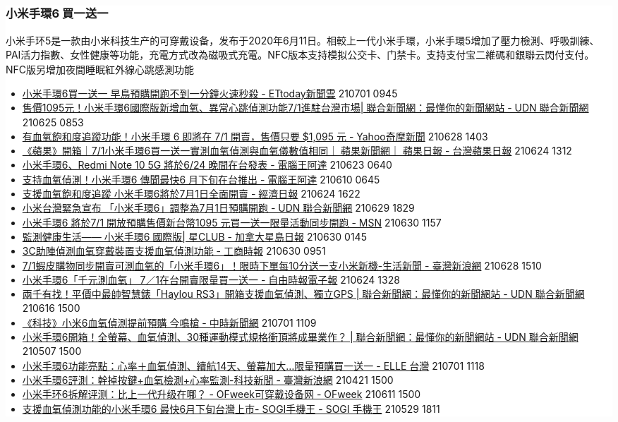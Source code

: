 ### 小米手環6 買一送一

小米手环5是一款由小米科技生产的可穿戴设备，发布于2020年6月11日。相較上一代小米手環，小米手環5增加了壓力檢測、呼吸訓練、PAI活力指數、女性健康等功能，充電方式改為磁吸式充電。NFC版本支持模拟公交卡、门禁卡。支持支付宝二維碼和銀聯云閃付支付。NFC版另增加夜間睡眠紅外線心跳感測功能
- [小米手環6買一送一 早鳥預購開跑不到一分鐘火速秒殺 - ETtoday新聞雲](https://www.ettoday.net/news/20210701/2019900.htm "小米手環6買一送一 早鳥預購開跑不到一分鐘火速秒殺 - ETtoday新聞雲") 210701 0945
- [售價1095元！小米手環6國際版新增血氧、異常心跳偵測功能7/1進駐台灣市場| 聯合新聞網：最懂你的新聞網站 - UDN 聯合新聞網](https://udn.com/news/story/7087/5556599 "售價1095元！小米手環6國際版新增血氧、異常心跳偵測功能7/1進駐台灣市場| 聯合新聞網：最懂你的新聞網站 - UDN 聯合新聞網") 210625 0853
- [有血氧飽和度追蹤功能！小米手環 6 即將在 7/1 開賣，售價只要 $1,095 元 - Yahoo奇摩新聞](https://tw.news.yahoo.com/%E6%9C%89%E8%A1%80%E6%B0%A7%E9%A3%BD%E5%92%8C%E5%BA%A6%E8%BF%BD%E8%B9%A4%E5%8A%9F%E8%83%BD-%E5%B0%8F%E7%B1%B3%E6%89%8B%E7%92%B0-6-%E5%8D%B3%E5%B0%87%E5%9C%A8-7-060308780.html "有血氧飽和度追蹤功能！小米手環 6 即將在 7/1 開賣，售價只要 $1,095 元 - Yahoo奇摩新聞") 210628 1403
- [《蘋果》開箱｜7/1小米手環6買一送一實測血氧偵測與血氧儀數值相同｜ 蘋果新聞網｜ 蘋果日報 - 台灣蘋果日報](https://tw.appledaily.com/gadget/20210624/Y3CNPHWC4FE37LMEL6RU4XNQVU/ "《蘋果》開箱｜7/1小米手環6買一送一實測血氧偵測與血氧儀數值相同｜ 蘋果新聞網｜ 蘋果日報 - 台灣蘋果日報") 210624 1312
- [小米手環6、Redmi Note 10 5G 將於6/24 晚間在台發表 - 電腦王阿達](https://www.kocpc.com.tw/archives/390273 "小米手環6、Redmi Note 10 5G 將於6/24 晚間在台發表 - 電腦王阿達") 210623 0640
- [支持血氧偵測！小米手環6 傳聞最快6 月下旬在台推出 - 電腦王阿達](https://www.kocpc.com.tw/archives/387849 "支持血氧偵測！小米手環6 傳聞最快6 月下旬在台推出 - 電腦王阿達") 210610 0645
- [支援血氧飽和度追蹤 小米手環6將於7月1日全面開賣 - 經濟日報](https://money.udn.com/money/story/5612/5555520?from=edn_breaknewstab_index "支援血氧飽和度追蹤 小米手環6將於7月1日全面開賣 - 經濟日報") 210624 1622
- [小米台灣緊急宣布 「小米手環6」調整為7月1日預購開跑 - UDN 聯合新聞網](https://udn.com/news/amp/story/7087/5566299 "小米台灣緊急宣布 「小米手環6」調整為7月1日預購開跑 - UDN 聯合新聞網") 210629 1829
- [小米手環6 將於7/1 開放預購售價新台幣1095 元買一送一限量活動同步開跑 - MSN](https://www.msn.com/zh-tw/news/techandscience/%E5%B0%8F%E7%B1%B3%E6%89%8B%E7%92%B0-6-%E5%B0%87%E6%96%BC-7-1-%E9%96%8B%E6%94%BE%E9%A0%90%E8%B3%BC-%E5%94%AE%E5%83%B9%E6%96%B0%E5%8F%B0%E5%B9%A3-1095-%E5%85%83-%E8%B2%B7%E4%B8%80%E9%80%81%E4%B8%80%E9%99%90%E9%87%8F%E6%B4%BB%E5%8B%95%E5%90%8C%E6%AD%A5%E9%96%8B%E8%B7%91/ar-AALBuyH "小米手環6 將於7/1 開放預購售價新台幣1095 元買一送一限量活動同步開跑 - MSN") 210630 1157
- [監測健康生活—— 小米手環6 國際版| 星CLUB - 加拿大星島日報](https://ccue.singtao.ca/toronto/%E9%A4%8A%E9%A1%8F%E4%BF%9D%E5%81%A5/%E7%9B%A3%E6%B8%AC%E5%81%A5%E5%BA%B7%E7%94%9F%E6%B4%BB-%E5%B0%8F%E7%B1%B3%E6%89%8B%E7%92%B06-%E5%9C%8B%E9%9A%9B%E7%89%88 "監測健康生活—— 小米手環6 國際版| 星CLUB - 加拿大星島日報") 210630 0145
- [3C助陣偵測血氧穿戴裝置支援血氧偵測功能 - 工商時報](https://ctee.com.tw/lohas/fashion/481628.html "3C助陣偵測血氧穿戴裝置支援血氧偵測功能 - 工商時報") 210630 0951
- [7/1蝦皮購物同步開賣可測血氧的「小米手環6」！限時下單每10分送一支小米新機-生活新聞 - 臺灣新浪網](https://news.sina.com.tw/article/20210628/39029486.html "7/1蝦皮購物同步開賣可測血氧的「小米手環6」！限時下單每10分送一支小米新機-生活新聞 - 臺灣新浪網") 210628 1510
- [小米手環6「千元測血氧」 7／1在台開賣限量買一送一 - 自由時報電子報](https://news.ltn.com.tw/news/entertainment/breakingnews/3580843 "小米手環6「千元測血氧」 7／1在台開賣限量買一送一 - 自由時報電子報") 210624 1328
- [兩千有找！平價中最帥智慧錶「Haylou RS3」開箱支援血氧偵測、獨立GPS | 聯合新聞網：最懂你的新聞網站 - UDN 聯合新聞網](https://udn.com/news/story/122192/5533998 "兩千有找！平價中最帥智慧錶「Haylou RS3」開箱支援血氧偵測、獨立GPS | 聯合新聞網：最懂你的新聞網站 - UDN 聯合新聞網") 210616 1500
- [《科技》小米6血氧偵測提前預購 今鳴槍 - 中時新聞網](https://www.chinatimes.com/cn/realtimenews/20210701002228-260410 "《科技》小米6血氧偵測提前預購 今鳴槍 - 中時新聞網") 210701 1109
- [小米手環6開箱！全螢幕、血氧偵測、30種運動模式規格衝頂將成畢業作？ | 聯合新聞網：最懂你的新聞網站 - UDN 聯合新聞網](https://udn.com/news/story/7087/5438302 "小米手環6開箱！全螢幕、血氧偵測、30種運動模式規格衝頂將成畢業作？ | 聯合新聞網：最懂你的新聞網站 - UDN 聯合新聞網") 210507 1500
- [小米手環6功能亮點：心率＋血氧偵測、續航14天、螢幕加大…限量預購買一送一 - ELLE 台灣](https://www.elle.com/tw/life/tech/g35974121/xiaomi-mi-smart-band-6/ "小米手環6功能亮點：心率＋血氧偵測、續航14天、螢幕加大…限量預購買一送一 - ELLE 台灣") 210701 1118
- [小米手環6評測：幹掉按鍵+血氧檢測+心率監測-科技新聞 - 臺灣新浪網](https://news.sina.com.tw/article/20210421/38298262.html "小米手環6評測：幹掉按鍵+血氧檢測+心率監測-科技新聞 - 臺灣新浪網") 210421 1500
- [小米手环6拆解评测：比上一代升级在哪？ - OFweek可穿戴设备网 - OFweek](https://wearable.ofweek.com/2021-06/ART-8330-5003-30503565.html "小米手环6拆解评测：比上一代升级在哪？ - OFweek可穿戴设备网 - OFweek") 210611 1500
- [支援血氧偵測功能的小米手環6 最快6月下旬台灣上市- SOGI手機王 - SOGI 手機王](https://www.sogi.com.tw/articles/xiaomi_band_6/6256371 "支援血氧偵測功能的小米手環6 最快6月下旬台灣上市- SOGI手機王 - SOGI 手機王") 210529 1811
